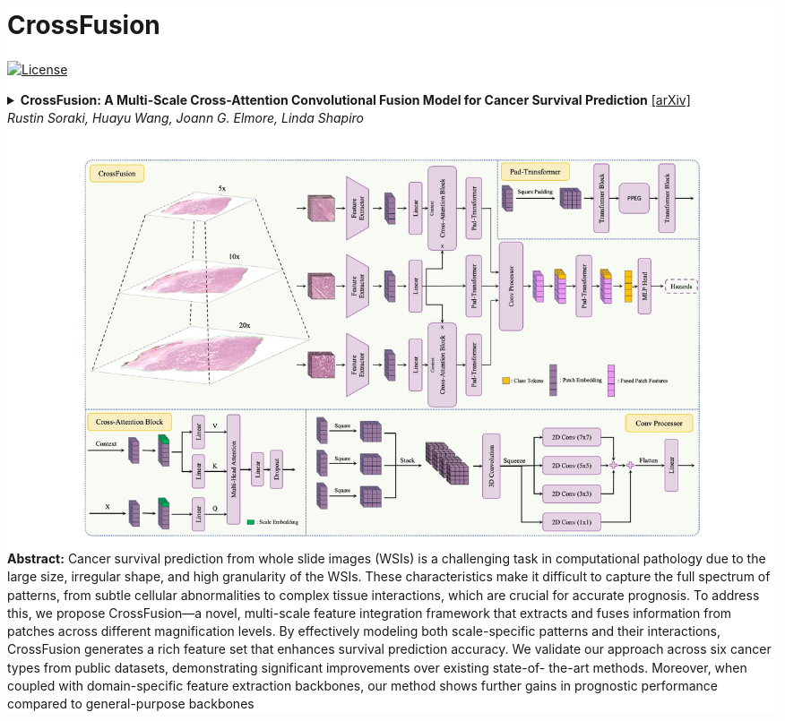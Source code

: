 # CrossFusion
[![License](https://img.shields.io/badge/License-MIT-yellow.svg)](LICENSE)
<details><summary>
  <b>CrossFusion: A Multi-Scale Cross-Attention Convolutional Fusion Model for Cancer Survival Prediction</b>
  <a href="https://arxiv.org/abs/2503.02064" target="blank">[arXiv]</a>
	<br><em>Rustin Soraki, Huayu Wang, Joann G. Elmore, Linda Shapiro</em></br>
</summary></details>

<br />

<p align="center">
<img src=".github/CrossFusion.jpg" style="width:80%; height:auto;" align="center" />
</p>

**Abstract:** Cancer survival prediction from whole slide images (WSIs) is a challenging task in computational pathology due to the large size, irregular shape, and high granularity of the WSIs. These characteristics make it difficult to capture the full spectrum of patterns, from subtle cellular abnormalities to complex tissue interactions, which are crucial for accurate prognosis. To address this, we propose CrossFusion—a novel, multi-scale feature integration framework that extracts and fuses information from patches across different magnification levels. By effectively modeling both scale-specific patterns and their interactions, CrossFusion generates a rich feature set that enhances survival prediction accuracy. We validate our approach across six cancer types from public datasets, demonstrating significant improvements over existing state-of-
the-art methods. Moreover, when coupled with domain-specific feature extraction backbones, our method shows further gains in prognostic performance compared to general-purpose backbones
